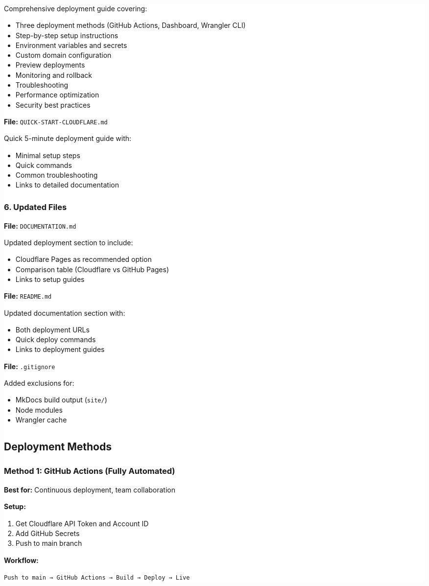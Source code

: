 Comprehensive deployment guide covering:
- Three deployment methods (GitHub Actions, Dashboard, Wrangler CLI)
- Step-by-step setup instructions
- Environment variables and secrets
- Custom domain configuration
- Preview deployments
- Monitoring and rollback
- Troubleshooting
- Performance optimization
- Security best practices

**File:** `QUICK-START-CLOUDFLARE.md`

Quick 5-minute deployment guide with:
- Minimal setup steps
- Quick commands
- Common troubleshooting
- Links to detailed documentation

### 6. Updated Files

**File:** `DOCUMENTATION.md`

Updated deployment section to include:
- Cloudflare Pages as recommended option
- Comparison table (Cloudflare vs GitHub Pages)
- Links to setup guides

**File:** `README.md`

Updated documentation section with:
- Both deployment URLs
- Quick deploy commands
- Links to deployment guides

**File:** `.gitignore`

Added exclusions for:
- MkDocs build output (`site/`)
- Node modules
- Wrangler cache

## Deployment Methods

### Method 1: GitHub Actions (Fully Automated)

**Best for:** Continuous deployment, team collaboration

**Setup:**
1. Get Cloudflare API Token and Account ID
2. Add GitHub Secrets
3. Push to main branch

**Workflow:**
```
Push to main → GitHub Actions → Build → Deploy → Live
```
